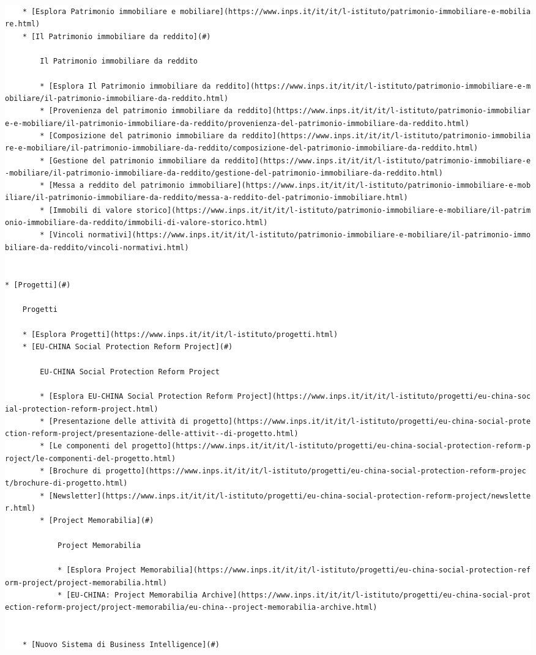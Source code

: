         * [Esplora Patrimonio immobiliare e mobiliare](https://www.inps.it/it/it/l-istituto/patrimonio-immobiliare-e-mobiliare.html)
        * [Il Patrimonio immobiliare da reddito](#)
            
            Il Patrimonio immobiliare da reddito
            
            * [Esplora Il Patrimonio immobiliare da reddito](https://www.inps.it/it/it/l-istituto/patrimonio-immobiliare-e-mobiliare/il-patrimonio-immobiliare-da-reddito.html)
            * [Provenienza del patrimonio immobiliare da reddito](https://www.inps.it/it/it/l-istituto/patrimonio-immobiliare-e-mobiliare/il-patrimonio-immobiliare-da-reddito/provenienza-del-patrimonio-immobiliare-da-reddito.html)
            * [Composizione del patrimonio immobiliare da reddito](https://www.inps.it/it/it/l-istituto/patrimonio-immobiliare-e-mobiliare/il-patrimonio-immobiliare-da-reddito/composizione-del-patrimonio-immobiliare-da-reddito.html)
            * [Gestione del patrimonio immobiliare da reddito](https://www.inps.it/it/it/l-istituto/patrimonio-immobiliare-e-mobiliare/il-patrimonio-immobiliare-da-reddito/gestione-del-patrimonio-immobiliare-da-reddito.html)
            * [Messa a reddito del patrimonio immobiliare](https://www.inps.it/it/it/l-istituto/patrimonio-immobiliare-e-mobiliare/il-patrimonio-immobiliare-da-reddito/messa-a-reddito-del-patrimonio-immobiliare.html)
            * [Immobili di valore storico](https://www.inps.it/it/it/l-istituto/patrimonio-immobiliare-e-mobiliare/il-patrimonio-immobiliare-da-reddito/immobili-di-valore-storico.html)
            * [Vincoli normativi](https://www.inps.it/it/it/l-istituto/patrimonio-immobiliare-e-mobiliare/il-patrimonio-immobiliare-da-reddito/vincoli-normativi.html)
            
        
    * [Progetti](#)
        
        Progetti
        
        * [Esplora Progetti](https://www.inps.it/it/it/l-istituto/progetti.html)
        * [EU-CHINA Social Protection Reform Project](#)
            
            EU-CHINA Social Protection Reform Project
            
            * [Esplora EU-CHINA Social Protection Reform Project](https://www.inps.it/it/it/l-istituto/progetti/eu-china-social-protection-reform-project.html)
            * [Presentazione delle attività di progetto](https://www.inps.it/it/it/l-istituto/progetti/eu-china-social-protection-reform-project/presentazione-delle-attivit--di-progetto.html)
            * [Le componenti del progetto](https://www.inps.it/it/it/l-istituto/progetti/eu-china-social-protection-reform-project/le-componenti-del-progetto.html)
            * [Brochure di progetto](https://www.inps.it/it/it/l-istituto/progetti/eu-china-social-protection-reform-project/brochure-di-progetto.html)
            * [Newsletter](https://www.inps.it/it/it/l-istituto/progetti/eu-china-social-protection-reform-project/newsletter.html)
            * [Project Memorabilia](#)
                
                Project Memorabilia
                
                * [Esplora Project Memorabilia](https://www.inps.it/it/it/l-istituto/progetti/eu-china-social-protection-reform-project/project-memorabilia.html)
                * [EU-CHINA: Project Memorabilia Archive](https://www.inps.it/it/it/l-istituto/progetti/eu-china-social-protection-reform-project/project-memorabilia/eu-china--project-memorabilia-archive.html)
                
            
        * [Nuovo Sistema di Business Intelligence](#)
            